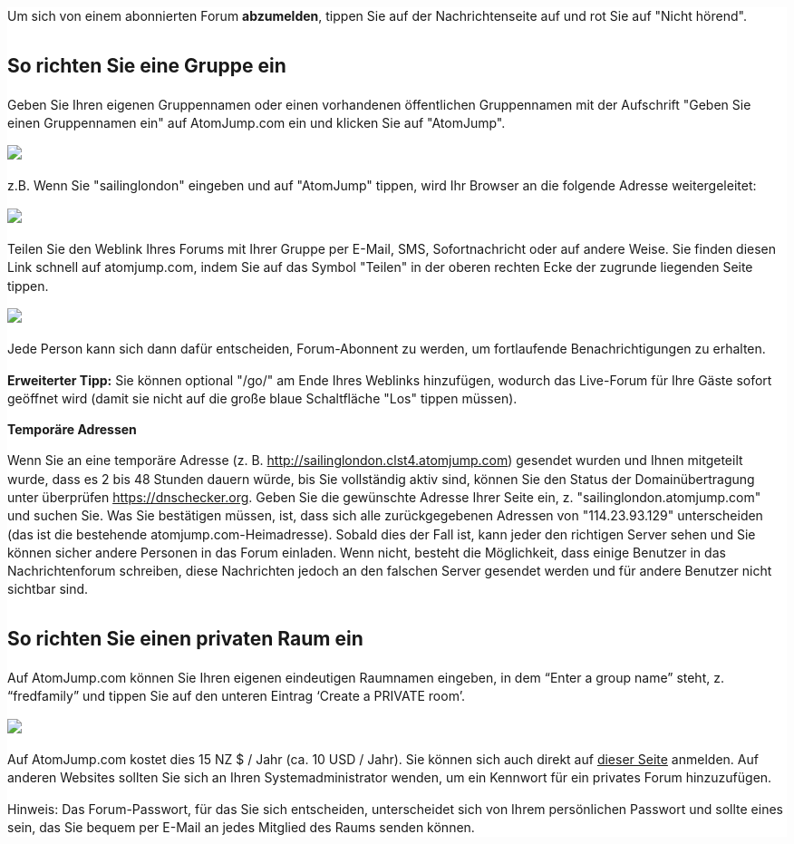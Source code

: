 Um sich von einem abonnierten Forum <b>abzumelden</b>, tippen Sie auf der Nachrichtenseite auf und rot Sie auf "Nicht hörend".

## So richten Sie eine Gruppe ein

Geben Sie Ihren eigenen Gruppennamen oder einen vorhandenen öffentlichen Gruppennamen mit der Aufschrift "Geben Sie einen Gruppennamen ein" auf AtomJump.com ein und klicken Sie auf <span class="notranslate">"AtomJump"</span>.

<img src="http://atomjump.org/wp/wp-content/uploads/2017/01/group-name-290x300.png">

z.B. Wenn Sie <span class="notranslate">"sailinglondon"</span> eingeben und auf <span class="notranslate">"AtomJump"</span> tippen, wird Ihr Browser an die folgende Adresse weitergeleitet:

<img src="http://atomjump.org/wp/wp-content/uploads/2021/01/sailinglondon.png">

Teilen Sie den Weblink Ihres Forums mit Ihrer Gruppe per E-Mail, SMS, Sofortnachricht oder auf andere Weise. Sie finden diesen Link schnell auf atomjump.com, indem Sie auf das Symbol "Teilen" in der oberen rechten Ecke der zugrunde liegenden Seite tippen.

<img src="http://atomjump.org/wp/wp-content/uploads/2017/01/share-300x192.png">

Jede Person kann sich dann dafür entscheiden, Forum-Abonnent zu werden, um fortlaufende Benachrichtigungen zu erhalten.

<b>Erweiterter Tipp:</b> Sie können optional <span class="notranslate">"/go/"</span> am Ende Ihres Weblinks hinzufügen, wodurch das Live-Forum für Ihre Gäste sofort geöffnet wird (damit sie nicht auf die große blaue Schaltfläche "Los" tippen müssen).

<b>Temporäre Adressen</b>

Wenn Sie an eine temporäre Adresse (z. B. http://sailinglondon.clst4.atomjump.com) gesendet wurden und Ihnen mitgeteilt wurde, dass es 2 bis 48 Stunden dauern würde, bis Sie vollständig aktiv sind, können Sie den Status der Domainübertragung unter überprüfen https://dnschecker.org. Geben Sie die gewünschte Adresse Ihrer Seite ein, z. "sailinglondon.atomjump.com" und suchen Sie. Was Sie bestätigen müssen, ist, dass sich alle zurückgegebenen Adressen von "114.23.93.129" unterscheiden (das ist die bestehende atomjump.com-Heimadresse). Sobald dies der Fall ist, kann jeder den richtigen Server sehen und Sie können sicher andere Personen in das Forum einladen. Wenn nicht, besteht die Möglichkeit, dass einige Benutzer in das Nachrichtenforum schreiben, diese Nachrichten jedoch an den falschen Server gesendet werden und für andere Benutzer nicht sichtbar sind.

## So richten Sie einen privaten Raum ein

Auf AtomJump․com können Sie Ihren eigenen eindeutigen Raumnamen eingeben, in dem <span class="notranslate">“Enter a group name”</span> steht, z. <span class="notranslate">“fredfamily”</span> und tippen Sie auf den unteren Eintrag <span class="notranslate">‘Create a PRIVATE room’</span>.

<img src="http://atomjump.org/wp/wp-content/uploads/2021/01/fredfamily-208x300.png">

Auf AtomJump․com kostet dies 15 NZ $ / Jahr (ca. 10 USD / Jahr). Sie können sich auch direkt auf <a href="https://atomjump.com/wp/introduction/">dieser Seite</a> anmelden. Auf anderen Websites sollten Sie sich an Ihren Systemadministrator wenden, um ein Kennwort für ein privates Forum hinzuzufügen.

Hinweis: Das Forum-Passwort, für das Sie sich entscheiden, unterscheidet sich von Ihrem persönlichen Passwort und sollte eines sein, das Sie bequem per E-Mail an jedes Mitglied des Raums senden können.
